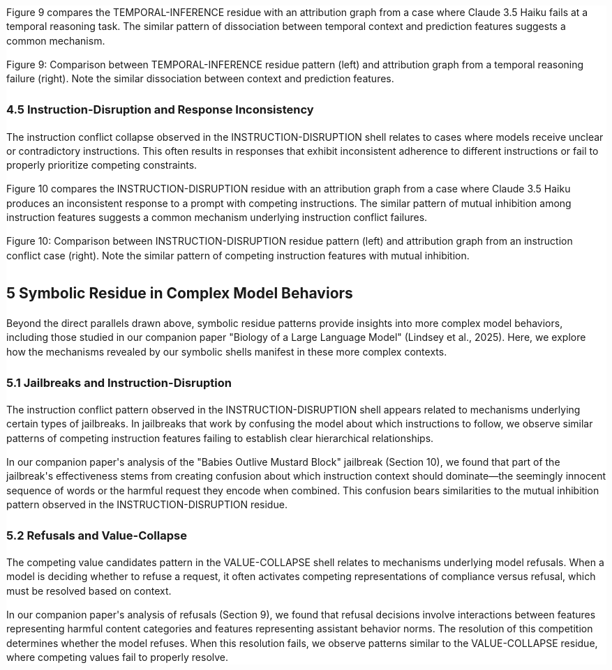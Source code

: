 Figure 9 compares the TEMPORAL-INFERENCE residue with an attribution graph from a case where Claude 3.5 Haiku fails at a temporal reasoning task. The similar pattern of dissociation between temporal context and prediction features suggests a common mechanism.

Figure 9: Comparison between TEMPORAL-INFERENCE residue pattern (left) and attribution graph from a temporal reasoning failure (right). Note the similar dissociation between context and prediction features.

### **4.5 Instruction-Disruption and Response Inconsistency**

The instruction conflict collapse observed in the INSTRUCTION-DISRUPTION shell relates to cases where models receive unclear or contradictory instructions. This often results in responses that exhibit inconsistent adherence to different instructions or fail to properly prioritize competing constraints.

Figure 10 compares the INSTRUCTION-DISRUPTION residue with an attribution graph from a case where Claude 3.5 Haiku produces an inconsistent response to a prompt with competing instructions. The similar pattern of mutual inhibition among instruction features suggests a common mechanism underlying instruction conflict failures.

Figure 10: Comparison between INSTRUCTION-DISRUPTION residue pattern (left) and attribution graph from an instruction conflict case (right). Note the similar pattern of competing instruction features with mutual inhibition.

## **5 Symbolic Residue in Complex Model Behaviors**

Beyond the direct parallels drawn above, symbolic residue patterns provide insights into more complex model behaviors, including those studied in our companion paper "Biology of a Large Language Model" (Lindsey et al., 2025). Here, we explore how the mechanisms revealed by our symbolic shells manifest in these more complex contexts.

### **5.1 Jailbreaks and Instruction-Disruption**

The instruction conflict pattern observed in the INSTRUCTION-DISRUPTION shell appears related to mechanisms underlying certain types of jailbreaks. In jailbreaks that work by confusing the model about which instructions to follow, we observe similar patterns of competing instruction features failing to establish clear hierarchical relationships.

In our companion paper's analysis of the "Babies Outlive Mustard Block" jailbreak (Section 10), we found that part of the jailbreak's effectiveness stems from creating confusion about which instruction context should dominate—the seemingly innocent sequence of words or the harmful request they encode when combined. This confusion bears similarities to the mutual inhibition pattern observed in the INSTRUCTION-DISRUPTION residue.

### **5.2 Refusals and Value-Collapse**

The competing value candidates pattern in the VALUE-COLLAPSE shell relates to mechanisms underlying model refusals. When a model is deciding whether to refuse a request, it often activates competing representations of compliance versus refusal, which must be resolved based on context.

In our companion paper's analysis of refusals (Section 9), we found that refusal decisions involve interactions between features representing harmful content categories and features representing assistant behavior norms. The resolution of this competition determines whether the model refuses. When this resolution fails, we observe patterns similar to the VALUE-COLLAPSE residue, where competing values fail to properly resolve.
